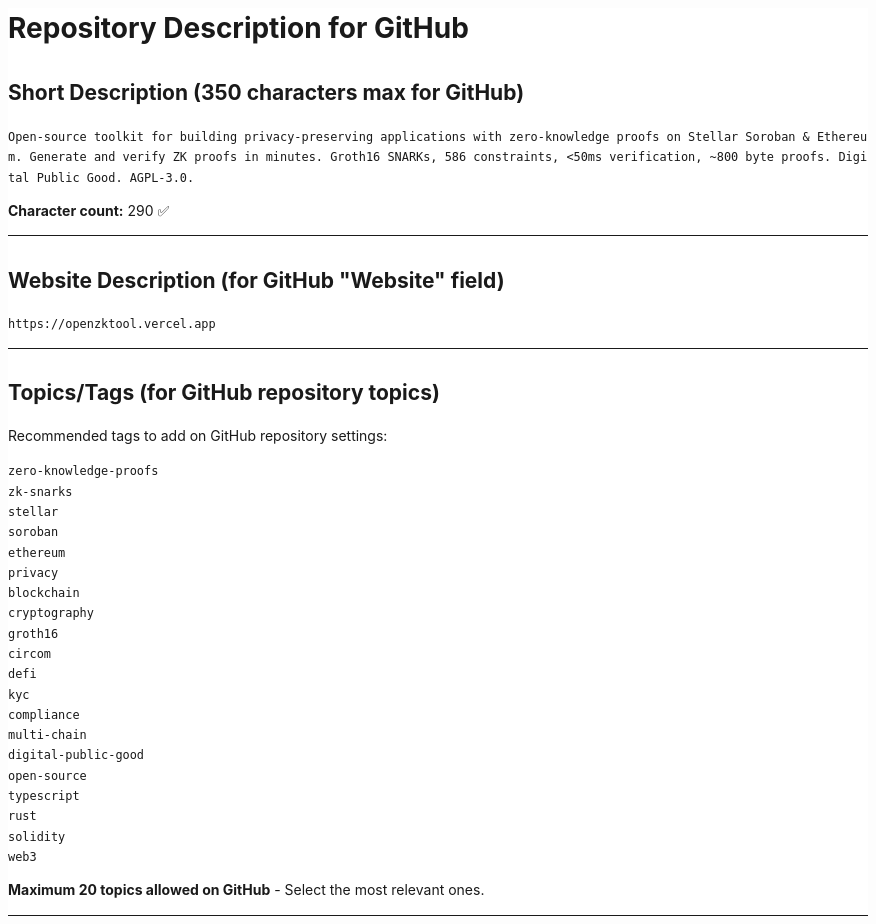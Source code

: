 # Repository Description for GitHub

## Short Description (350 characters max for GitHub)

```
Open-source toolkit for building privacy-preserving applications with zero-knowledge proofs on Stellar Soroban & Ethereum. Generate and verify ZK proofs in minutes. Groth16 SNARKs, 586 constraints, <50ms verification, ~800 byte proofs. Digital Public Good. AGPL-3.0.
```

**Character count:** 290 ✅

---

## Website Description (for GitHub "Website" field)

```
https://openzktool.vercel.app
```

---

## Topics/Tags (for GitHub repository topics)

Recommended tags to add on GitHub repository settings:

```
zero-knowledge-proofs
zk-snarks
stellar
soroban
ethereum
privacy
blockchain
cryptography
groth16
circom
defi
kyc
compliance
multi-chain
digital-public-good
open-source
typescript
rust
solidity
web3
```

**Maximum 20 topics allowed on GitHub** - Select the most relevant ones.

---
